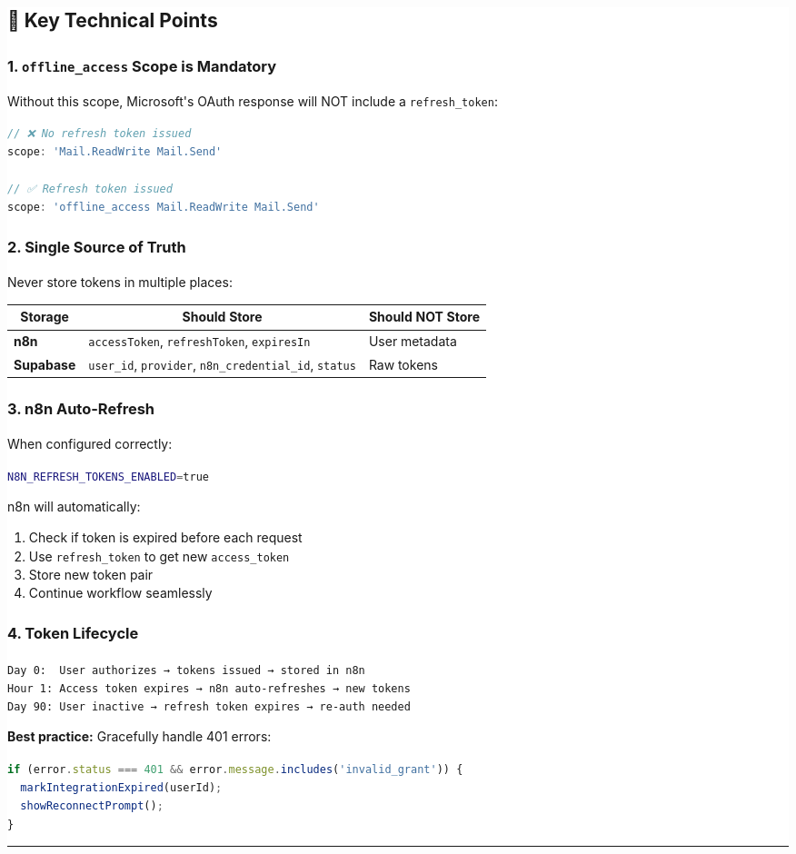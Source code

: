 
## 🔑 Key Technical Points

### 1. `offline_access` Scope is Mandatory

Without this scope, Microsoft's OAuth response will NOT include a `refresh_token`:

```javascript
// ❌ No refresh token issued
scope: 'Mail.ReadWrite Mail.Send'

// ✅ Refresh token issued
scope: 'offline_access Mail.ReadWrite Mail.Send'
```

### 2. Single Source of Truth

Never store tokens in multiple places:

| Storage | Should Store | Should NOT Store |
|---------|--------------|------------------|
| **n8n** | `accessToken`, `refreshToken`, `expiresIn` | User metadata |
| **Supabase** | `user_id`, `provider`, `n8n_credential_id`, `status` | Raw tokens |

### 3. n8n Auto-Refresh

When configured correctly:
```bash
N8N_REFRESH_TOKENS_ENABLED=true
```

n8n will automatically:
1. Check if token is expired before each request
2. Use `refresh_token` to get new `access_token`
3. Store new token pair
4. Continue workflow seamlessly

### 4. Token Lifecycle

```
Day 0:  User authorizes → tokens issued → stored in n8n
Hour 1: Access token expires → n8n auto-refreshes → new tokens
Day 90: User inactive → refresh token expires → re-auth needed
```

**Best practice:** Gracefully handle 401 errors:
```javascript
if (error.status === 401 && error.message.includes('invalid_grant')) {
  markIntegrationExpired(userId);
  showReconnectPrompt();
}
```

---
